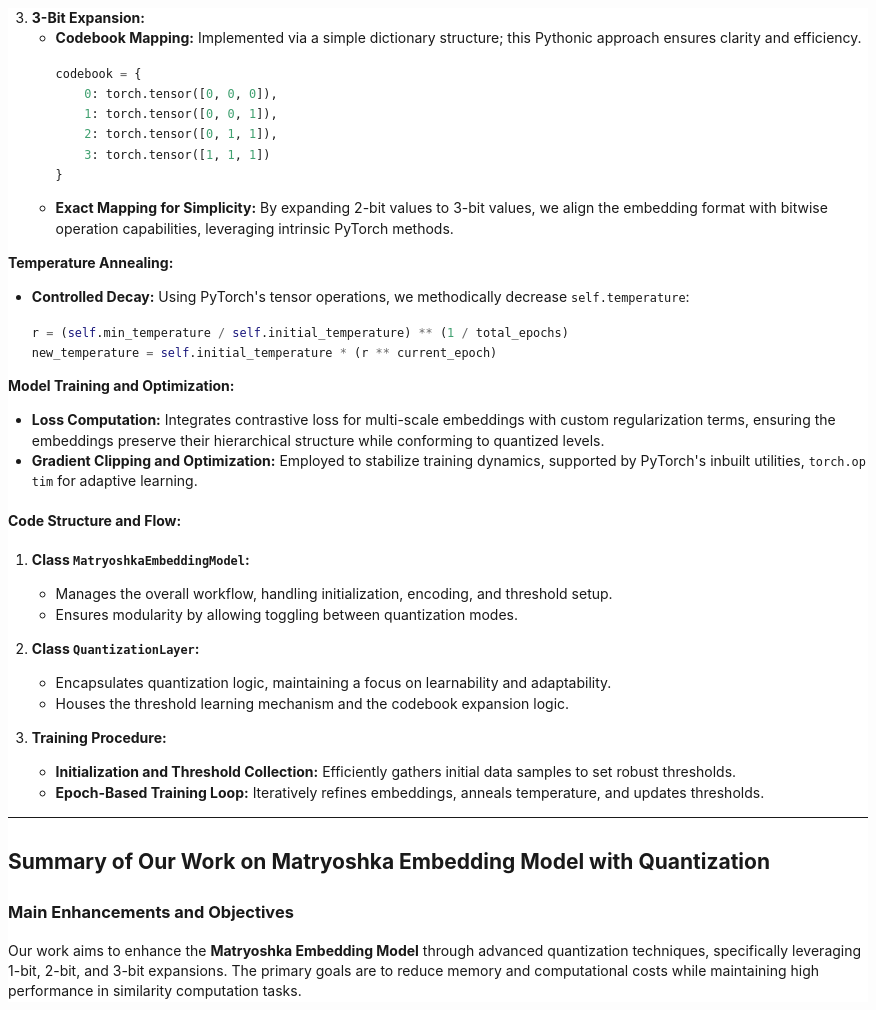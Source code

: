 3. **3-Bit Expansion:**
    - **Codebook Mapping:** Implemented via a simple dictionary structure; this Pythonic approach ensures clarity and efficiency.
      ```python
      codebook = {
          0: torch.tensor([0, 0, 0]),
          1: torch.tensor([0, 0, 1]),
          2: torch.tensor([0, 1, 1]),
          3: torch.tensor([1, 1, 1])
      }
      ```
    - **Exact Mapping for Simplicity:** By expanding 2-bit values to 3-bit values, we align the embedding format with bitwise operation capabilities, leveraging intrinsic PyTorch methods.

**Temperature Annealing:**
- **Controlled Decay:** Using PyTorch's tensor operations, we methodically decrease `self.temperature`:
  ```python
  r = (self.min_temperature / self.initial_temperature) ** (1 / total_epochs)
  new_temperature = self.initial_temperature * (r ** current_epoch)
  ```

**Model Training and Optimization:**
- **Loss Computation:** Integrates contrastive loss for multi-scale embeddings with custom regularization terms, ensuring the embeddings preserve their hierarchical structure while conforming to quantized levels.
- **Gradient Clipping and Optimization:** Employed to stabilize training dynamics, supported by PyTorch's inbuilt utilities, `torch.optim` for adaptive learning.

#### **Code Structure and Flow:**

1. **Class `MatryoshkaEmbeddingModel`:**
   - Manages the overall workflow, handling initialization, encoding, and threshold setup.
   - Ensures modularity by allowing toggling between quantization modes.

2. **Class `QuantizationLayer`:**
   - Encapsulates quantization logic, maintaining a focus on learnability and adaptability.
   - Houses the threshold learning mechanism and the codebook expansion logic.

3. **Training Procedure:**
   - **Initialization and Threshold Collection:** Efficiently gathers initial data samples to set robust thresholds.
   - **Epoch-Based Training Loop:** Iteratively refines embeddings, anneals temperature, and updates thresholds.
---



## Summary of Our Work on Matryoshka Embedding Model with Quantization

### Main Enhancements and Objectives

Our work aims to enhance the **Matryoshka Embedding Model** through advanced quantization techniques, specifically leveraging 1-bit, 2-bit, and 3-bit expansions. The primary goals are to reduce memory and computational costs while maintaining high performance in similarity computation tasks.
